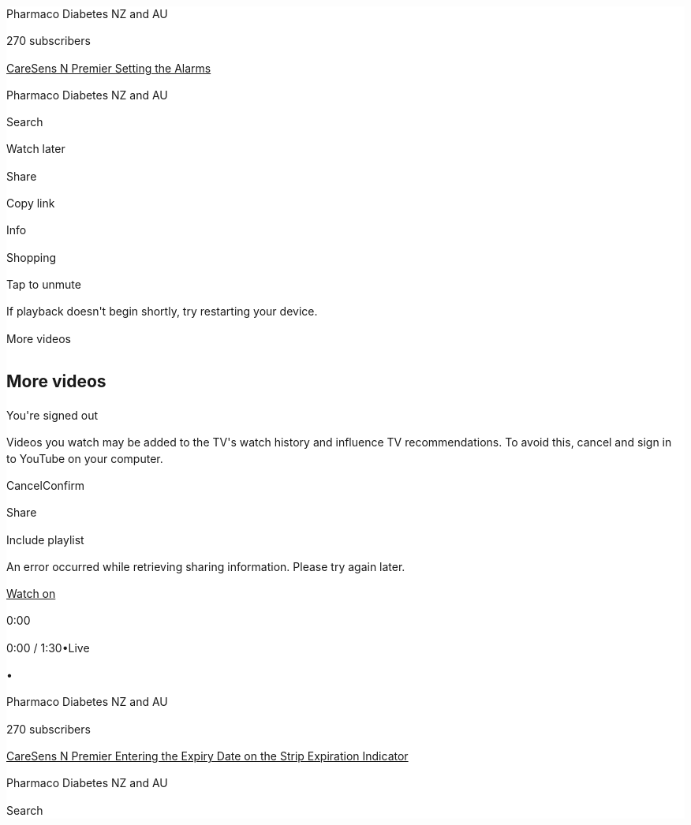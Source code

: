 Pharmaco Diabetes NZ and AU

270 subscribers

[CareSens N Premier Setting the Alarms](https://www.youtube.com/watch?v=h7RZixZct_c)

Pharmaco Diabetes NZ and AU

Search

Watch later

Share

Copy link

Info

Shopping

Tap to unmute

If playback doesn't begin shortly, try restarting your device.

More videos

## More videos

You're signed out

Videos you watch may be added to the TV's watch history and influence TV recommendations. To avoid this, cancel and sign in to YouTube on your computer.

CancelConfirm

Share

Include playlist

An error occurred while retrieving sharing information. Please try again later.

[Watch on](https://www.youtube.com/watch?v=h7RZixZct_c&embeds_referring_euri=https%3A%2F%2Fhealthify.nz%2F&feature=emb_imp_woyt)

0:00

0:00 / 1:30•Live

•

[](https://www.youtube.com/watch?v=h7RZixZct_c 'Watch on YouTube')

Pharmaco Diabetes NZ and AU

270 subscribers

[CareSens N Premier Entering the Expiry Date on the Strip Expiration Indicator](https://www.youtube.com/watch?v=Dlj7xWr05ms)

Pharmaco Diabetes NZ and AU

Search
